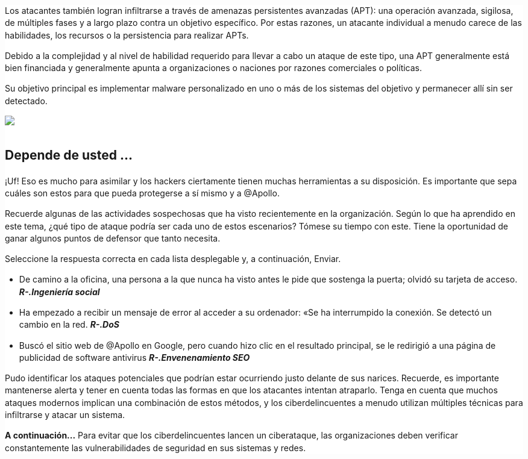 Los atacantes también logran infiltrarse a través de amenazas persistentes avanzadas (APT): una operación avanzada, sigilosa, de múltiples fases y a largo plazo contra un objetivo específico. Por estas razones, un atacante individual a menudo carece de las habilidades, los recursos o la persistencia para realizar APTs.

Debido a la complejidad y al nivel de habilidad requerido para llevar a cabo un ataque de este tipo, una APT generalmente está bien financiada y generalmente apunta a organizaciones o naciones por razones comerciales o políticas.

Su objetivo principal es implementar malware personalizado en uno o más de los sistemas del objetivo y permanecer allí sin ser detectado.

![](https://skillsforall.com/content/i2cs/7.1/courses/content/m2/es-XL/assets/a1a2dd4e8ba07b8f319eceac76057ee0ab73561f.png)

## Depende de usted ...

¡Uf! Eso es mucho para asimilar y los hackers ciertamente tienen muchas herramientas a su disposición. Es importante que sepa cuáles son estos para que pueda protegerse a sí mismo y a @Apollo.

Recuerde algunas de las actividades sospechosas que ha visto recientemente en la organización. Según lo que ha aprendido en este tema, ¿qué tipo de ataque podría ser cada uno de estos escenarios? Tómese su tiempo con este. Tiene la oportunidad de ganar algunos puntos de defensor que tanto necesita.

Seleccione la respuesta correcta en cada lista desplegable y, a continuación, Enviar.

- De camino a la oficina, una persona a la que nunca ha visto antes le pide que sostenga la puerta; olvidó su tarjeta de acceso. **_R-.Ingeniería social_**
- Ha empezado a recibir un mensaje de error al acceder a su ordenador: «Se ha interrumpido la conexión. Se detectó un cambio en la red. **_R-.DoS_**

- Buscó el sitio web de @Apollo en Google, pero cuando hizo clic en el resultado principal, se le redirigió a una página de publicidad de software antivirus **_R-.Envenenamiento SEO_**

Pudo identificar los ataques potenciales que podrían estar ocurriendo justo delante de sus narices. Recuerde, es importante mantenerse alerta y tener en cuenta todas las formas en que los atacantes intentan atraparlo. Tenga en cuenta que muchos ataques modernos implican una combinación de estos métodos, y los ciberdelincuentes a menudo utilizan múltiples técnicas para infiltrarse y atacar un sistema.

**A continuación...**
Para evitar que los ciberdelincuentes lancen un ciberataque, las organizaciones deben verificar constantemente las vulnerabilidades de seguridad en sus sistemas y redes.

